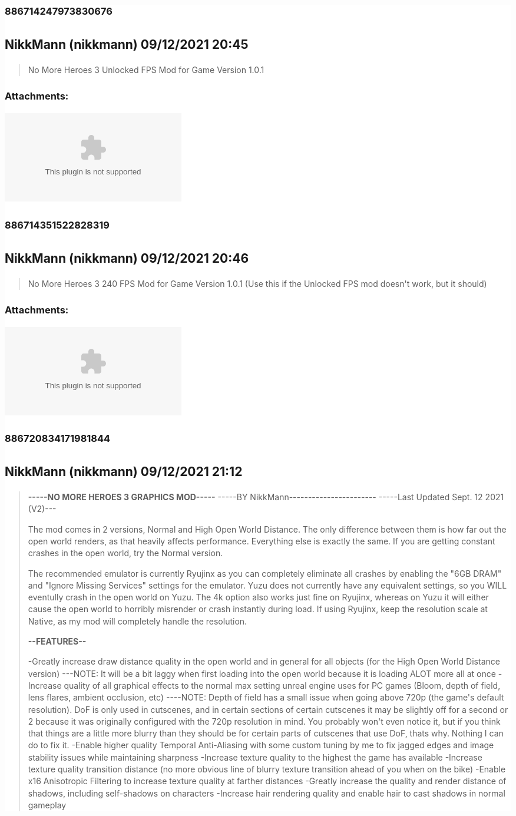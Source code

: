 ### 886714247973830676
## NikkMann (nikkmann) 09/12/2021 20:45 

> No More Heroes 3 Unlocked FPS Mod for Game Version 1.0.1
### Attachments: 
![UnlockedFPS.zip](https://yuzudiscordbackup.s3.us-west-2.amazonaws.com/files-game-mods/886714247973830676_UnlockedFPS.zip)

### 886714351522828319
## NikkMann (nikkmann) 09/12/2021 20:46 

> No More Heroes 3 240 FPS Mod for Game Version 1.0.1 (Use this if the Unlocked FPS mod doesn't work, but it should)
### Attachments: 
![240FPS.zip](https://yuzudiscordbackup.s3.us-west-2.amazonaws.com/files-game-mods/886714351522828319_240FPS.zip)

### 886720834171981844
## NikkMann (nikkmann) 09/12/2021 21:12 

> **-----NO MORE HEROES 3 GRAPHICS MOD-----**
> -----BY NikkMann-----------------------
> -----Last Updated Sept. 12 2021 (V2)---
> 
> The mod comes in 2 versions, Normal and High Open World Distance. The only difference between them is how far out the open world renders,
> as that heavily affects performance. Everything else is exactly the same. If you are getting constant crashes in the open world, try the Normal version.
> 
> The recommended emulator is currently Ryujinx as you can completely eliminate all crashes by enabling the "6GB DRAM" and "Ignore Missing Services"
> settings for the emulator. Yuzu does not currently have any equivalent settings, so you WILL eventully crash in the open world on Yuzu. The 4k option
> also works just fine on Ryujinx, whereas on Yuzu it will either cause the open world to horribly misrender or crash instantly during load.
> If using Ryujinx, keep the resolution scale at Native, as my mod will completely handle the resolution.
> 
> **--FEATURES--**
> 
> -Greatly increase draw distance quality in the open world and in general for all objects (for the High Open World Distance version)
> ---NOTE: It will be a bit laggy when first loading into the open world because it is loading ALOT more all at once
> -Increase quality of all graphical effects to the normal max setting unreal engine uses for PC games (Bloom, depth of field, lens flares, ambient occlusion, etc)
> ----NOTE: Depth of field has a small issue when going above 720p (the game's default resolution). DoF is only used in cutscenes, and in certain sections of certain cutscenes it may be slightly off for a second or 2 because it was originally configured with the 720p resolution in mind. You probably won't even notice it, but if you think that things are a little more blurry than they should be for certain parts of cutscenes that use DoF, thats why. Nothing I can do to fix it.
> -Enable higher quality Temporal Anti-Aliasing with some custom tuning by me to fix jagged edges and image stability issues while maintaining sharpness
> -Increase texture quality to the highest the game has available
> -Increase texture quality transition distance (no more obvious line of blurry texture transition ahead of you when on the bike)
> -Enable x16 Anisotropic Filtering to increase texture quality at farther distances
> -Greatly increase the quality and render distance of shadows, including self-shadows on characters
> -Increase hair rendering quality and enable hair to cast shadows in normal gameplay